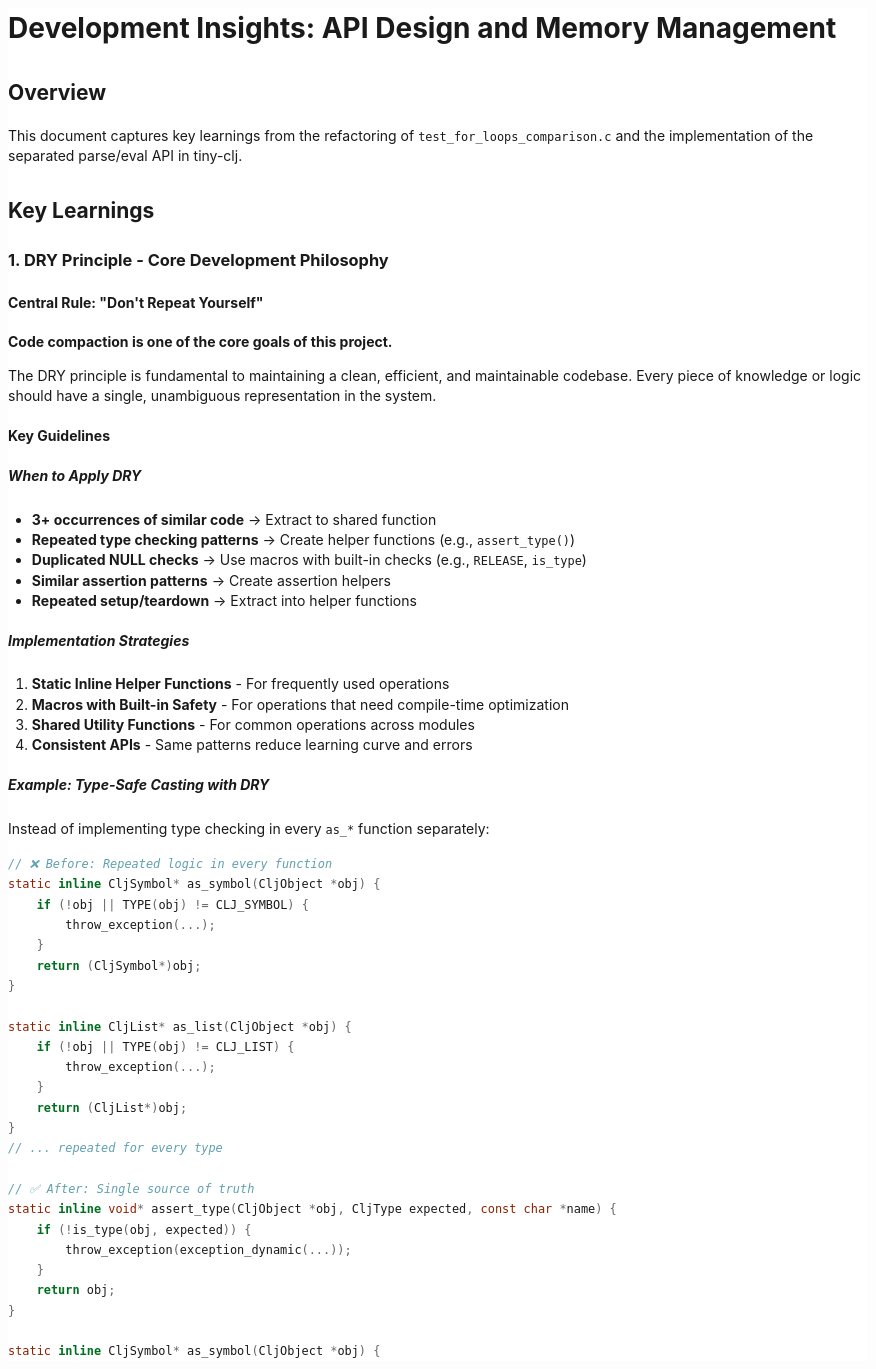 # Development Insights: API Design and Memory Management

## Overview
This document captures key learnings from the refactoring of `test_for_loops_comparison.c` and the implementation of the separated parse/eval API in tiny-clj.

## Key Learnings

### 1. DRY Principle - Core Development Philosophy

#### Central Rule: "Don't Repeat Yourself"

**Code compaction is one of the core goals of this project.**

The DRY principle is fundamental to maintaining a clean, efficient, and maintainable codebase. Every piece of knowledge or logic should have a single, unambiguous representation in the system.

#### Key Guidelines

##### When to Apply DRY

- **3+ occurrences of similar code** → Extract to shared function
- **Repeated type checking patterns** → Create helper functions (e.g., `assert_type()`)
- **Duplicated NULL checks** → Use macros with built-in checks (e.g., `RELEASE`, `is_type`)
- **Similar assertion patterns** → Create assertion helpers
- **Repeated setup/teardown** → Extract into helper functions

##### Implementation Strategies

1. **Static Inline Helper Functions** - For frequently used operations
2. **Macros with Built-in Safety** - For operations that need compile-time optimization
3. **Shared Utility Functions** - For common operations across modules
4. **Consistent APIs** - Same patterns reduce learning curve and errors

##### Example: Type-Safe Casting with DRY

Instead of implementing type checking in every `as_*` function separately:

```c
// ❌ Before: Repeated logic in every function
static inline CljSymbol* as_symbol(CljObject *obj) {
    if (!obj || TYPE(obj) != CLJ_SYMBOL) {
        throw_exception(...);
    }
    return (CljSymbol*)obj;
}

static inline CljList* as_list(CljObject *obj) {
    if (!obj || TYPE(obj) != CLJ_LIST) {
        throw_exception(...);
    }
    return (CljList*)obj;
}
// ... repeated for every type

// ✅ After: Single source of truth
static inline void* assert_type(CljObject *obj, CljType expected, const char *name) {
    if (!is_type(obj, expected)) {
        throw_exception(exception_dynamic(...));
    }
    return obj;
}

static inline CljSymbol* as_symbol(CljObject *obj) {
```